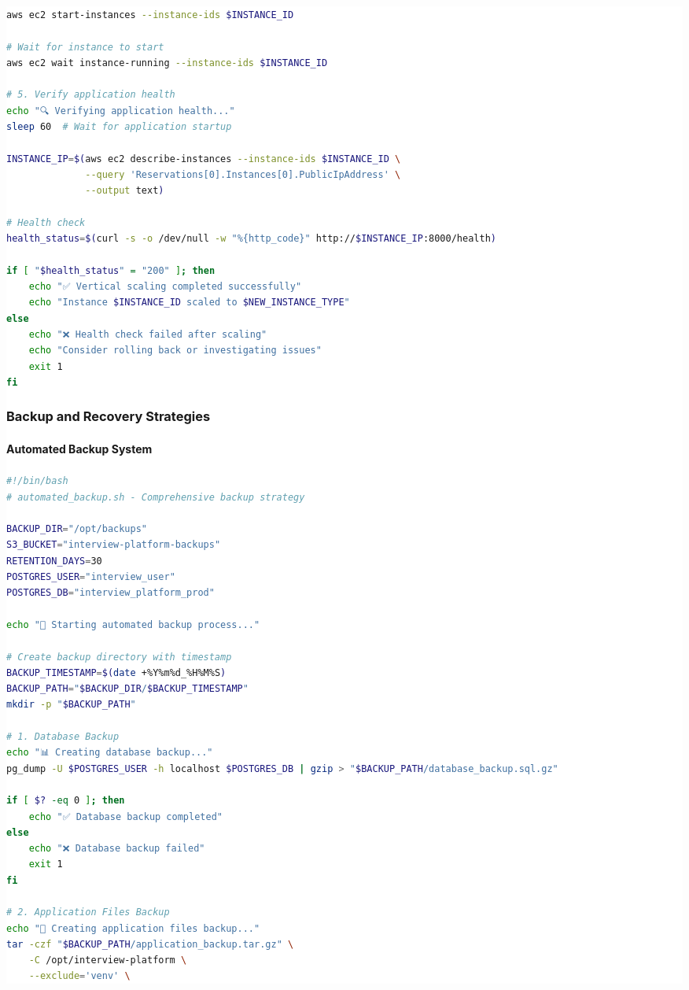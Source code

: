 ```bash
aws ec2 start-instances --instance-ids $INSTANCE_ID

# Wait for instance to start
aws ec2 wait instance-running --instance-ids $INSTANCE_ID

# 5. Verify application health
echo "🔍 Verifying application health..."
sleep 60  # Wait for application startup

INSTANCE_IP=$(aws ec2 describe-instances --instance-ids $INSTANCE_ID \
              --query 'Reservations[0].Instances[0].PublicIpAddress' \
              --output text)

# Health check
health_status=$(curl -s -o /dev/null -w "%{http_code}" http://$INSTANCE_IP:8000/health)

if [ "$health_status" = "200" ]; then
    echo "✅ Vertical scaling completed successfully"
    echo "Instance $INSTANCE_ID scaled to $NEW_INSTANCE_TYPE"
else
    echo "❌ Health check failed after scaling"
    echo "Consider rolling back or investigating issues"
    exit 1
fi
```

### Backup and Recovery Strategies

#### Automated Backup System

```bash
#!/bin/bash
# automated_backup.sh - Comprehensive backup strategy

BACKUP_DIR="/opt/backups"
S3_BUCKET="interview-platform-backups"
RETENTION_DAYS=30
POSTGRES_USER="interview_user"
POSTGRES_DB="interview_platform_prod"

echo "🔄 Starting automated backup process..."

# Create backup directory with timestamp
BACKUP_TIMESTAMP=$(date +%Y%m%d_%H%M%S)
BACKUP_PATH="$BACKUP_DIR/$BACKUP_TIMESTAMP"
mkdir -p "$BACKUP_PATH"

# 1. Database Backup
echo "📊 Creating database backup..."
pg_dump -U $POSTGRES_USER -h localhost $POSTGRES_DB | gzip > "$BACKUP_PATH/database_backup.sql.gz"

if [ $? -eq 0 ]; then
    echo "✅ Database backup completed"
else
    echo "❌ Database backup failed"
    exit 1
fi

# 2. Application Files Backup
echo "📁 Creating application files backup..."
tar -czf "$BACKUP_PATH/application_backup.tar.gz" \
    -C /opt/interview-platform \
    --exclude='venv' \
```